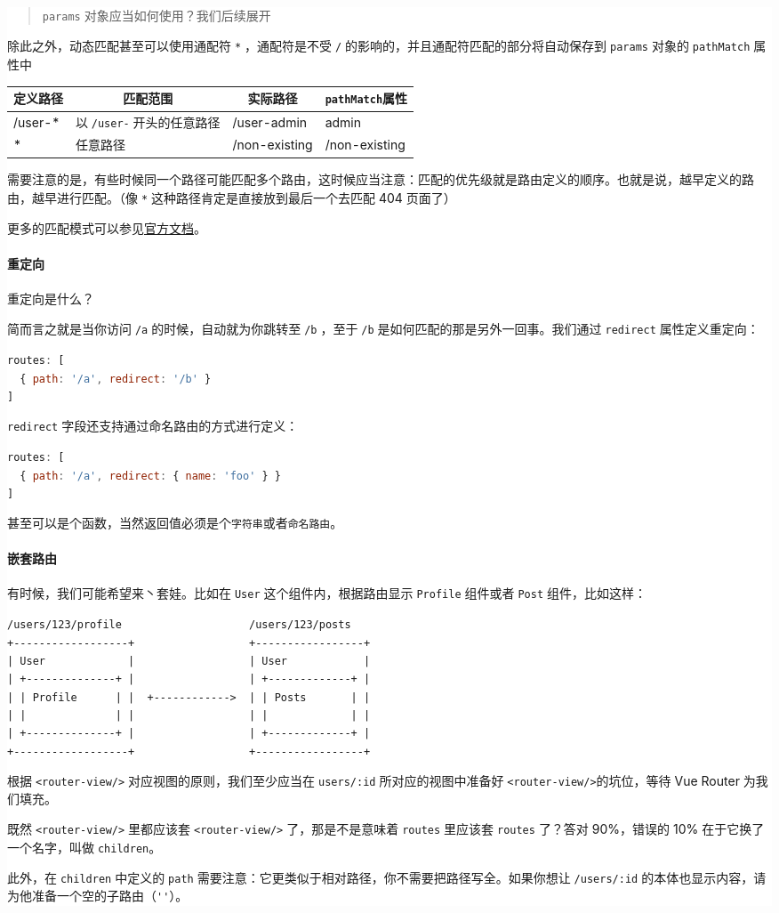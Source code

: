 > `params` 对象应当如何使用？我们后续展开

除此之外，动态匹配甚至可以使用通配符 `*` ，通配符是不受 `/` 的影响的，并且通配符匹配的部分将自动保存到 `params` 对象的 `pathMatch` 属性中

| 定义路径 | 匹配范围                   | 实际路径      | `pathMatch`属性 |
| -------- | -------------------------- | ------------- | --------------- |
| /user-*  | 以 `/user-` 开头的任意路径 | /user-admin   | admin           |
| *        | 任意路径                   | /non-existing | /non-existing   |

需要注意的是，有些时候同一个路径可能匹配多个路由，这时候应当注意：匹配的优先级就是路由定义的顺序。也就是说，越早定义的路由，越早进行匹配。（像 `*` 这种路径肯定是直接放到最后一个去匹配 404 页面了）

更多的匹配模式可以参见[官方文档](https://v3.router.vuejs.org/zh/guide/essentials/dynamic-matching.html#%E9%AB%98%E7%BA%A7%E5%8C%B9%E9%85%8D%E6%A8%A1%E5%BC%8F)。

#### 重定向

重定向是什么？

简而言之就是当你访问 `/a` 的时候，自动就为你跳转至 `/b` ，至于 `/b` 是如何匹配的那是另外一回事。我们通过 `redirect` 属性定义重定向：

```javascript
routes: [
  { path: '/a', redirect: '/b' }
]
```

`redirect` 字段还支持通过命名路由的方式进行定义：

```javascript
routes: [
  { path: '/a', redirect: { name: 'foo' } }
]
```

甚至可以是个函数，当然返回值必须是个`字符串`或者`命名路由`。

#### 嵌套路由

有时候，我们可能希望来丶套娃。比如在 `User` 这个组件内，根据路由显示 `Profile` 组件或者 `Post` 组件，比如这样：

```
/users/123/profile                    /users/123/posts
+------------------+                  +-----------------+
| User             |                  | User            |
| +--------------+ |                  | +-------------+ |
| | Profile      | |  +------------>  | | Posts       | |
| |              | |                  | |             | |
| +--------------+ |                  | +-------------+ |
+------------------+                  +-----------------+
```

根据 `<router-view/>` 对应视图的原则，我们至少应当在 `users/:id` 所对应的视图中准备好 `<router-view/>`的坑位，等待 Vue Router 为我们填充。

既然 `<router-view/>` 里都应该套 `<router-view/>` 了，那是不是意味着 `routes` 里应该套 `routes` 了？答对 90%，错误的 10% 在于它换了一个名字，叫做 `children`。

此外，在 `children` 中定义的 `path` 需要注意：它更类似于相对路径，你不需要把路径写全。如果你想让 `/users/:id` 的本体也显示内容，请为他准备一个空的子路由（`''`）。
